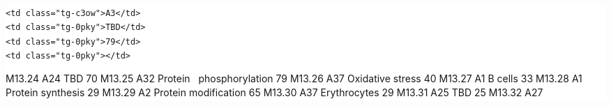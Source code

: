     <td class="tg-c3ow">A3</td>
    <td class="tg-0pky">TBD</td>
    <td class="tg-0pky">79</td>
    <td class="tg-0pky"></td>
  </tr>
  <tr>
    <td class="tg-0pky">M13.24</td>
    <td class="tg-c3ow">A24</td>
    <td class="tg-0pky">TBD</td>
    <td class="tg-0pky">70</td>
    <td class="tg-0pky"></td>
  </tr>
  <tr>
    <td class="tg-0pky">M13.25</td>
    <td class="tg-c3ow">A32</td>
    <td class="tg-0pky">Protein   phosphorylation</td>
    <td class="tg-0pky">79</td>
    <td class="tg-0pky"></td>
  </tr>
  <tr>
    <td class="tg-0pky">M13.26</td>
    <td class="tg-c3ow">A37</td>
    <td class="tg-0pky">Oxidative stress</td>
    <td class="tg-0pky">40</td>
    <td class="tg-0pky"></td>
  </tr>
  <tr>
    <td class="tg-0pky">M13.27</td>
    <td class="tg-c3ow">A1</td>
    <td class="tg-0pky">B cells</td>
    <td class="tg-0pky">33</td>
    <td class="tg-0pky"></td>
  </tr>
  <tr>
    <td class="tg-0pky">M13.28</td>
    <td class="tg-c3ow">A1</td>
    <td class="tg-0pky">Protein synthesis</td>
    <td class="tg-0pky">29</td>
    <td class="tg-0pky"></td>
  </tr>
  <tr>
    <td class="tg-0pky">M13.29</td>
    <td class="tg-c3ow">A2</td>
    <td class="tg-0pky">Protein modification</td>
    <td class="tg-0pky">65</td>
    <td class="tg-0pky"></td>
  </tr>
  <tr>
    <td class="tg-0pky">M13.30</td>
    <td class="tg-c3ow">A37</td>
    <td class="tg-0pky">Erythrocytes</td>
    <td class="tg-0pky">29</td>
    <td class="tg-0pky"></td>
  </tr>
  <tr>
    <td class="tg-0pky">M13.31</td>
    <td class="tg-c3ow">A25</td>
    <td class="tg-0pky">TBD</td>
    <td class="tg-0pky">25</td>
    <td class="tg-0pky"></td>
  </tr>
  <tr>
    <td class="tg-0pky">M13.32</td>
    <td class="tg-c3ow">A27</td>
